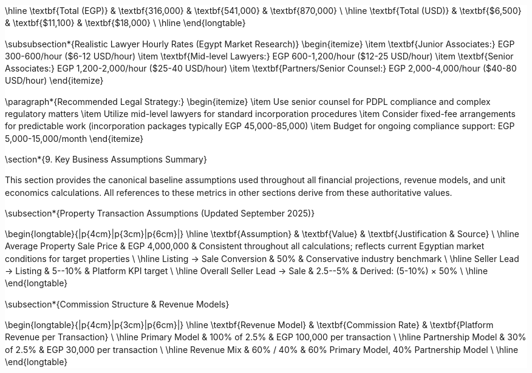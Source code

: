 \hline
\textbf{Total (EGP)} & \textbf{316,000} & \textbf{541,000} & \textbf{870,000} \\
\hline
\textbf{Total (USD)} & \textbf{\$6,500} & \textbf{\$11,100} & \textbf{\$18,000} \\
\hline
\end{longtable}

\subsubsection*{Realistic Lawyer Hourly Rates (Egypt Market Research)}
\begin{itemize}
    \item \textbf{Junior Associates:} EGP 300-600/hour (\$6-12 USD/hour)
    \item \textbf{Mid-level Lawyers:} EGP 600-1,200/hour (\$12-25 USD/hour)
    \item \textbf{Senior Associates:} EGP 1,200-2,000/hour (\$25-40 USD/hour)
    \item \textbf{Partners/Senior Counsel:} EGP 2,000-4,000/hour (\$40-80 USD/hour)
\end{itemize}

\paragraph*{Recommended Legal Strategy:}
\begin{itemize}
    \item Use senior counsel for PDPL compliance and complex regulatory matters
    \item Utilize mid-level lawyers for standard incorporation procedures
    \item Consider fixed-fee arrangements for predictable work (incorporation packages typically EGP 45,000-85,000)
    \item Budget for ongoing compliance support: EGP 5,000-15,000/month
\end{itemize}

\section*{9. Key Business Assumptions Summary}

This section provides the canonical baseline assumptions used throughout all financial projections, revenue models, and unit economics calculations. All references to these metrics in other sections derive from these authoritative values.

\subsection*{Property Transaction Assumptions (Updated September 2025)}

\begin{longtable}{|p{4cm}|p{3cm}|p{6cm}|}
\hline
\textbf{Assumption} & \textbf{Value} & \textbf{Justification \& Source} \\
\hline
Average Property Sale Price & EGP 4,000,000 & Consistent throughout all calculations; reflects current Egyptian market conditions for target properties \\
\hline
Listing $\rightarrow$ Sale Conversion & 50\% & Conservative industry benchmark \\
\hline
Seller Lead $\rightarrow$ Listing & 5--10\% & Platform KPI target \\
\hline
Overall Seller Lead $\rightarrow$ Sale & 2.5--5\% & Derived: (5-10\%) $\times$ 50\% \\
\hline
\end{longtable}

\subsection*{Commission Structure \& Revenue Models}

\begin{longtable}{|p{4cm}|p{3cm}|p{6cm}|}
\hline
\textbf{Revenue Model} & \textbf{Commission Rate} & \textbf{Platform Revenue per Transaction} \\
\hline
Primary Model & 100\% of 2.5\% & EGP 100,000 per transaction \\
\hline
Partnership Model & 30\% of 2.5\% & EGP 30,000 per transaction \\
\hline
Revenue Mix & 60\% / 40\% & 60\% Primary Model, 40\% Partnership Model \\
\hline
\end{longtable}

